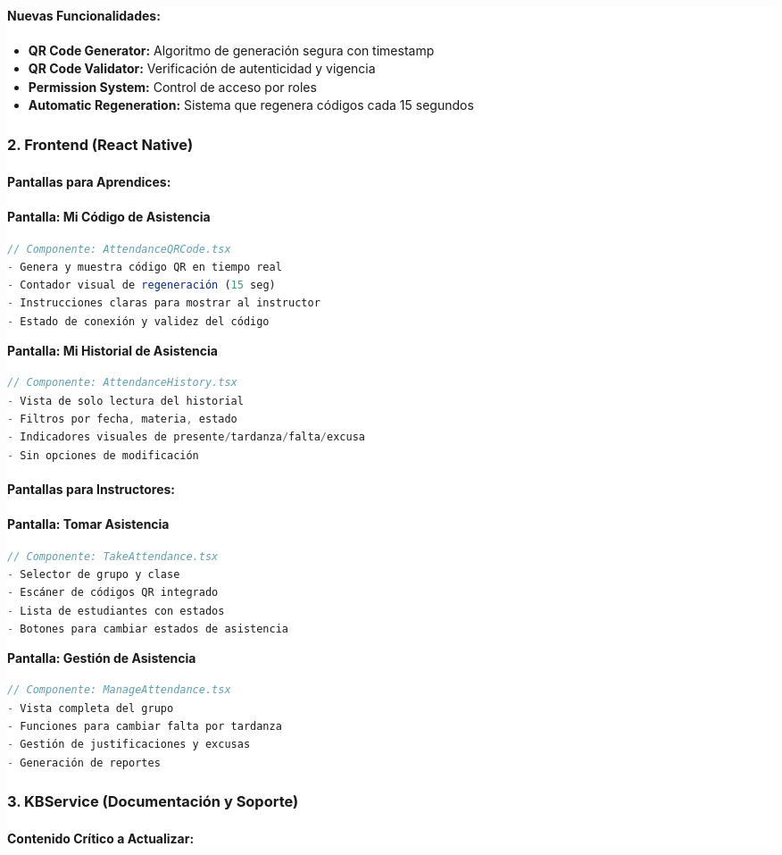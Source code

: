 #### **Nuevas Funcionalidades:**

- **QR Code Generator:** Algoritmo de generación segura con timestamp
- **QR Code Validator:** Verificación de autenticidad y vigencia
- **Permission System:** Control de acceso por roles
- **Automatic Regeneration:** Sistema que regenera códigos cada 15 segundos

### **2. Frontend (React Native)**

#### **Pantallas para Aprendices:**

**Pantalla: Mi Código de Asistencia**

```typescript
// Componente: AttendanceQRCode.tsx
- Genera y muestra código QR en tiempo real
- Contador visual de regeneración (15 seg)
- Instrucciones claras para mostrar al instructor
- Estado de conexión y validez del código
```

**Pantalla: Mi Historial de Asistencia**

```typescript
// Componente: AttendanceHistory.tsx
- Vista de solo lectura del historial
- Filtros por fecha, materia, estado
- Indicadores visuales de presente/tardanza/falta/excusa
- Sin opciones de modificación
```

#### **Pantallas para Instructores:**

**Pantalla: Tomar Asistencia**

```typescript
// Componente: TakeAttendance.tsx
- Selector de grupo y clase
- Escáner de códigos QR integrado
- Lista de estudiantes con estados
- Botones para cambiar estados de asistencia
```

**Pantalla: Gestión de Asistencia**

```typescript
// Componente: ManageAttendance.tsx
- Vista completa del grupo
- Funciones para cambiar falta por tardanza
- Gestión de justificaciones y excusas
- Generación de reportes
```

### **3. KBService (Documentación y Soporte)**

#### **Contenido Crítico a Actualizar:**
